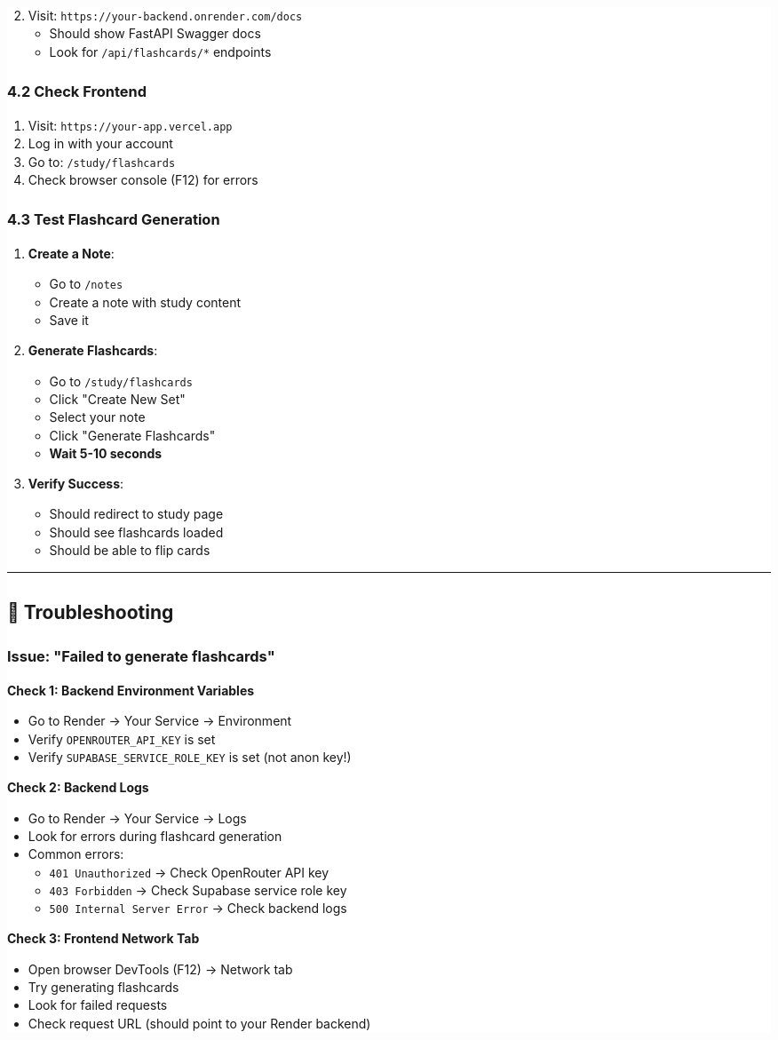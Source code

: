 2. Visit: `https://your-backend.onrender.com/docs`
   - Should show FastAPI Swagger docs
   - Look for `/api/flashcards/*` endpoints

### 4.2 Check Frontend

1. Visit: `https://your-app.vercel.app`
2. Log in with your account
3. Go to: `/study/flashcards`
4. Check browser console (F12) for errors

### 4.3 Test Flashcard Generation

1. **Create a Note**:
   - Go to `/notes`
   - Create a note with study content
   - Save it

2. **Generate Flashcards**:
   - Go to `/study/flashcards`
   - Click "Create New Set"
   - Select your note
   - Click "Generate Flashcards"
   - **Wait 5-10 seconds**

3. **Verify Success**:
   - Should redirect to study page
   - Should see flashcards loaded
   - Should be able to flip cards

---

## 🐛 Troubleshooting

### Issue: "Failed to generate flashcards"

**Check 1: Backend Environment Variables**
- Go to Render → Your Service → Environment
- Verify `OPENROUTER_API_KEY` is set
- Verify `SUPABASE_SERVICE_ROLE_KEY` is set (not anon key!)

**Check 2: Backend Logs**
- Go to Render → Your Service → Logs
- Look for errors during flashcard generation
- Common errors:
  - `401 Unauthorized` → Check OpenRouter API key
  - `403 Forbidden` → Check Supabase service role key
  - `500 Internal Server Error` → Check backend logs

**Check 3: Frontend Network Tab**
- Open browser DevTools (F12) → Network tab
- Try generating flashcards
- Look for failed requests
- Check request URL (should point to your Render backend)
